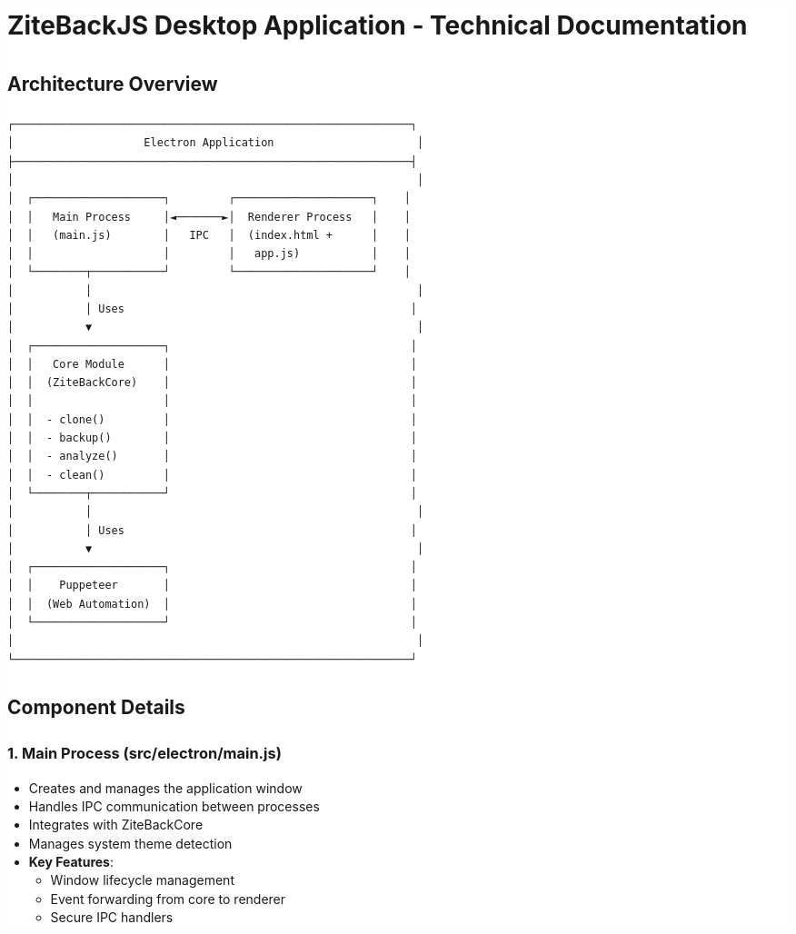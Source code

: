 # ZiteBackJS Desktop Application - Technical Documentation

## Architecture Overview

```
┌─────────────────────────────────────────────────────────────┐
│                    Electron Application                      │
├─────────────────────────────────────────────────────────────┤
│                                                              │
│  ┌────────────────────┐         ┌─────────────────────┐    │
│  │   Main Process     │◄───────►│  Renderer Process   │    │
│  │   (main.js)        │   IPC   │  (index.html +      │    │
│  │                    │         │   app.js)           │    │
│  └────────┬───────────┘         └─────────────────────┘    │
│           │                                                  │
│           │ Uses                                            │
│           ▼                                                  │
│  ┌────────────────────┐                                     │
│  │   Core Module      │                                     │
│  │  (ZiteBackCore)    │                                     │
│  │                    │                                     │
│  │  - clone()         │                                     │
│  │  - backup()        │                                     │
│  │  - analyze()       │                                     │
│  │  - clean()         │                                     │
│  └────────┬───────────┘                                     │
│           │                                                  │
│           │ Uses                                            │
│           ▼                                                  │
│  ┌────────────────────┐                                     │
│  │    Puppeteer       │                                     │
│  │  (Web Automation)  │                                     │
│  └────────────────────┘                                     │
│                                                              │
└─────────────────────────────────────────────────────────────┘
```

## Component Details

### 1. Main Process (src/electron/main.js)
- Creates and manages the application window
- Handles IPC communication between processes
- Integrates with ZiteBackCore
- Manages system theme detection
- **Key Features**:
  - Window lifecycle management
  - Event forwarding from core to renderer
  - Secure IPC handlers

